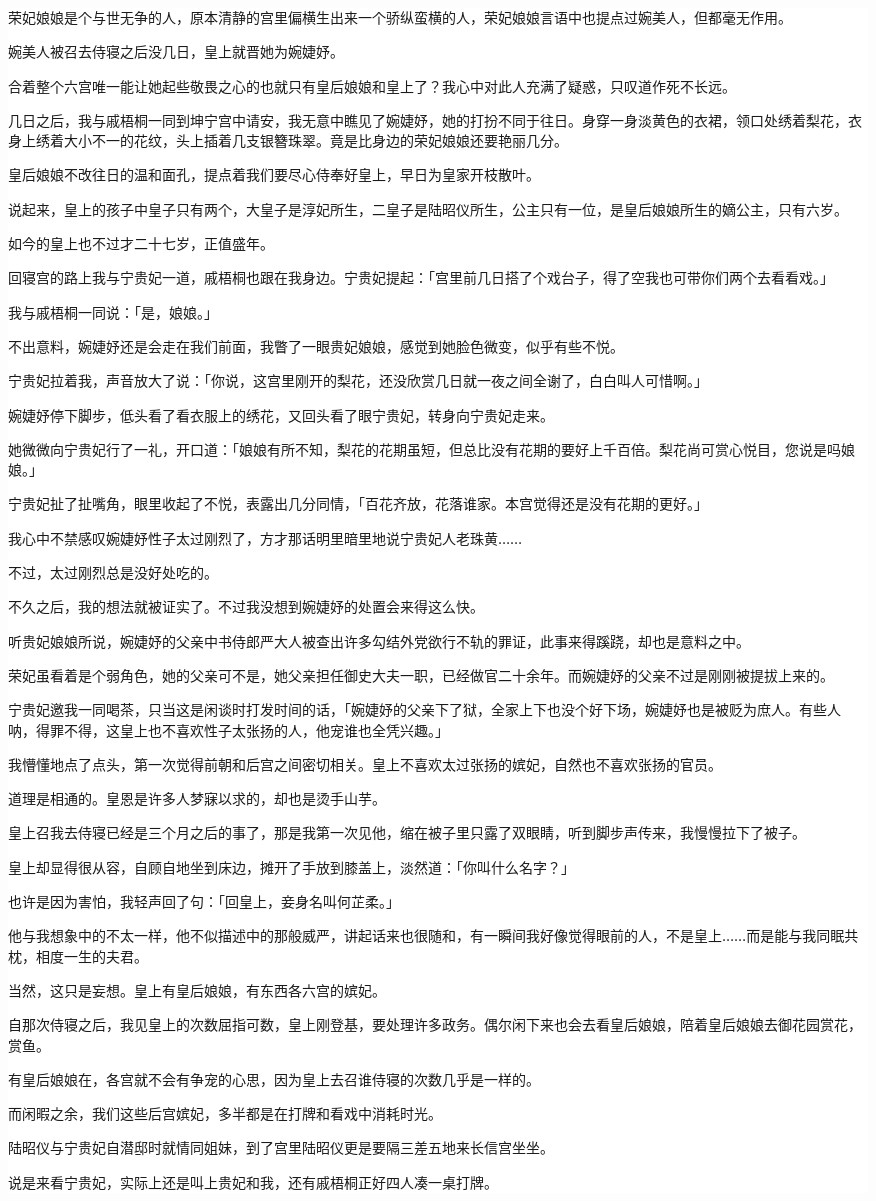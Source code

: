 荣妃娘娘是个与世无争的人，原本清静的宫里偏横生出来一个骄纵蛮横的人，荣妃娘娘言语中也提点过婉美人，但都毫无作用。

婉美人被召去侍寝之后没几日，皇上就晋她为婉婕妤。

合着整个六宫唯一能让她起些敬畏之心的也就只有皇后娘娘和皇上了？我心中对此人充满了疑惑，只叹道作死不长远。

几日之后，我与戚梧桐一同到坤宁宫中请安，我无意中瞧见了婉婕妤，她的打扮不同于往日。身穿一身淡黄色的衣裙，领口处绣着梨花，衣身上绣着大小不一的花纹，头上插着几支银簪珠翠。竟是比身边的荣妃娘娘还要艳丽几分。

皇后娘娘不改往日的温和面孔，提点着我们要尽心侍奉好皇上，早日为皇家开枝散叶。

说起来，皇上的孩子中皇子只有两个，大皇子是淳妃所生，二皇子是陆昭仪所生，公主只有一位，是皇后娘娘所生的嫡公主，只有六岁。

如今的皇上也不过才二十七岁，正值盛年。

回寝宫的路上我与宁贵妃一道，戚梧桐也跟在我身边。宁贵妃提起：「宫里前几日搭了个戏台子，得了空我也可带你们两个去看看戏。」

我与戚梧桐一同说：「是，娘娘。」

不出意料，婉婕妤还是会走在我们前面，我瞥了一眼贵妃娘娘，感觉到她脸色微变，似乎有些不悦。

宁贵妃拉着我，声音放大了说：「你说，这宫里刚开的梨花，还没欣赏几日就一夜之间全谢了，白白叫人可惜啊。」

婉婕妤停下脚步，低头看了看衣服上的绣花，又回头看了眼宁贵妃，转身向宁贵妃走来。

她微微向宁贵妃行了一礼，开口道：「娘娘有所不知，梨花的花期虽短，但总比没有花期的要好上千百倍。梨花尚可赏心悦目，您说是吗娘娘。」

宁贵妃扯了扯嘴角，眼里收起了不悦，表露出几分同情，「百花齐放，花落谁家。本宫觉得还是没有花期的更好。」

我心中不禁感叹婉婕妤性子太过刚烈了，方才那话明里暗里地说宁贵妃人老珠黄……

不过，太过刚烈总是没好处吃的。

不久之后，我的想法就被证实了。不过我没想到婉婕妤的处置会来得这么快。

听贵妃娘娘所说，婉婕妤的父亲中书侍郎严大人被查出许多勾结外党欲行不轨的罪证，此事来得蹊跷，却也是意料之中。

荣妃虽看着是个弱角色，她的父亲可不是，她父亲担任御史大夫一职，已经做官二十余年。而婉婕妤的父亲不过是刚刚被提拔上来的。

宁贵妃邀我一同喝茶，只当这是闲谈时打发时间的话，「婉婕妤的父亲下了狱，全家上下也没个好下场，婉婕妤也是被贬为庶人。有些人呐，得罪不得，这皇上也不喜欢性子太张扬的人，他宠谁也全凭兴趣。」

我懵懂地点了点头，第一次觉得前朝和后宫之间密切相关。皇上不喜欢太过张扬的嫔妃，自然也不喜欢张扬的官员。

道理是相通的。皇恩是许多人梦寐以求的，却也是烫手山芋。

皇上召我去侍寝已经是三个月之后的事了，那是我第一次见他，缩在被子里只露了双眼睛，听到脚步声传来，我慢慢拉下了被子。

皇上却显得很从容，自顾自地坐到床边，摊开了手放到膝盖上，淡然道：「你叫什么名字？」

也许是因为害怕，我轻声回了句：「回皇上，妾身名叫何芷柔。」

他与我想象中的不太一样，他不似描述中的那般威严，讲起话来也很随和，有一瞬间我好像觉得眼前的人，不是皇上……而是能与我同眠共枕，相度一生的夫君。

当然，这只是妄想。皇上有皇后娘娘，有东西各六宫的嫔妃。

自那次侍寝之后，我见皇上的次数屈指可数，皇上刚登基，要处理许多政务。偶尔闲下来也会去看皇后娘娘，陪着皇后娘娘去御花园赏花，赏鱼。

有皇后娘娘在，各宫就不会有争宠的心思，因为皇上去召谁侍寝的次数几乎是一样的。

而闲暇之余，我们这些后宫嫔妃，多半都是在打牌和看戏中消耗时光。

陆昭仪与宁贵妃自潜邸时就情同姐妹，到了宫里陆昭仪更是要隔三差五地来长信宫坐坐。

说是来看宁贵妃，实际上还是叫上贵妃和我，还有戚梧桐正好四人凑一桌打牌。
